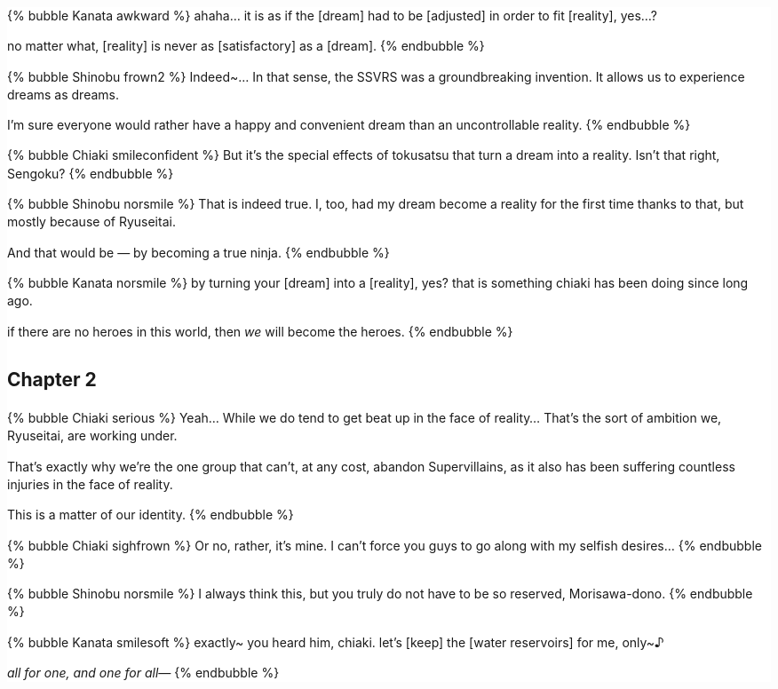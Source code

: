 {% bubble Kanata awkward %}
ahaha… it is as if the [dream] had to be [adjusted] in order to fit [reality], yes…?

no matter what, [reality] is never as [satisfactory] as a [dream].
{% endbubble %}

{% bubble Shinobu frown2 %}
Indeed~… In that sense, the SSVRS was a groundbreaking invention. It allows us to experience dreams as dreams.

I’m sure everyone would rather have a happy and convenient dream than an uncontrollable reality.
{% endbubble %}

{% bubble Chiaki smileconfident %}
But it’s the special effects of tokusatsu that turn a dream into a reality. Isn’t that right, Sengoku?
{% endbubble %}

{% bubble Shinobu norsmile %}
That is indeed true. I, too, had my dream become a reality for the first time thanks to that, but mostly because of Ryuseitai.

And that would be — by becoming a true ninja.
{% endbubble %}

{% bubble Kanata norsmile %}
by turning your [dream] into a [reality], yes? that is something chiaki has been doing since long ago.

if there are no heroes in this world, then *we* will become the heroes.
{% endbubble %}

## Chapter 2

{% bubble Chiaki serious %}
Yeah… While we do tend to get beat up in the face of reality… That’s the sort of ambition we, Ryuseitai, are working under.

That’s exactly why we’re the one group that can’t, at any cost, abandon Supervillains, as it also has been suffering countless injuries in the face of reality.

This is a matter of our identity.
{% endbubble %}

{% bubble Chiaki sighfrown %}
Or no, rather, it’s mine. I can’t force you guys to go along with my selfish desires…
{% endbubble %}

{% bubble Shinobu norsmile %}
I always think this, but you truly do not have to be so reserved, Morisawa-dono.
{% endbubble %}

{% bubble Kanata smilesoft %}
exactly~ you heard him, chiaki. let’s [keep] the [water reservoirs] for me, only~♪

*all for one, and one for all—*
{% endbubble %}


[^1]: This is originally referring to an idiom that goes, “you won’t find a loach under the willow”, meaning just because you were lucky to succeed once, doesn’t mean you’ll succeed again with the same method.
[^2]: “Taichou” refers to leader (sometimes translated as Captain). It literally means “Commander”.
[^3]: Tetora speaks differently starting from here, and will continue to do so for the majority of this story. He doesn’t use his typical “Ossu”, and “~ssu” ending speech quirk. He instead talks more plainly, without any particular speech quirk.
[^4]: “Oni” means demon or ogre.
[^5]: Gorgom is a fictional criminal group from Kamen Rider Black. For more information, go <a href="https://kamenrider.fandom.com/wiki/Gorgom" target="_blank">here</a>.